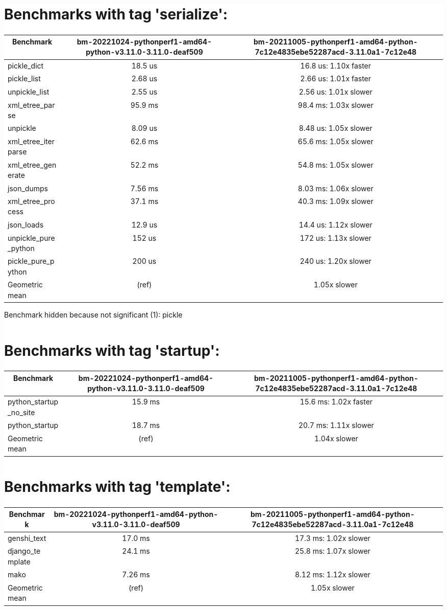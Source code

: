 Benchmarks with tag 'serialize':
================================

| Benchmark            | bm-20221024-pythonperf1-amd64-python-v3.11.0-3.11.0-deaf509 | bm-20211005-pythonperf1-amd64-python-7c12e4835ebe52287acd-3.11.0a1-7c12e48 |
|----------------------|:-----------------------------------------------------------:|:--------------------------------------------------------------------------:|
| pickle_dict          | 18.5 us                                                     | 16.8 us: 1.10x faster                                                      |
| pickle_list          | 2.68 us                                                     | 2.66 us: 1.01x faster                                                      |
| unpickle_list        | 2.55 us                                                     | 2.56 us: 1.01x slower                                                      |
| xml_etree_parse      | 95.9 ms                                                     | 98.4 ms: 1.03x slower                                                      |
| unpickle             | 8.09 us                                                     | 8.48 us: 1.05x slower                                                      |
| xml_etree_iterparse  | 62.6 ms                                                     | 65.6 ms: 1.05x slower                                                      |
| xml_etree_generate   | 52.2 ms                                                     | 54.8 ms: 1.05x slower                                                      |
| json_dumps           | 7.56 ms                                                     | 8.03 ms: 1.06x slower                                                      |
| xml_etree_process    | 37.1 ms                                                     | 40.3 ms: 1.09x slower                                                      |
| json_loads           | 12.9 us                                                     | 14.4 us: 1.12x slower                                                      |
| unpickle_pure_python | 152 us                                                      | 172 us: 1.13x slower                                                       |
| pickle_pure_python   | 200 us                                                      | 240 us: 1.20x slower                                                       |
| Geometric mean       | (ref)                                                       | 1.05x slower                                                               |

Benchmark hidden because not significant (1): pickle

Benchmarks with tag 'startup':
==============================

| Benchmark              | bm-20221024-pythonperf1-amd64-python-v3.11.0-3.11.0-deaf509 | bm-20211005-pythonperf1-amd64-python-7c12e4835ebe52287acd-3.11.0a1-7c12e48 |
|------------------------|:-----------------------------------------------------------:|:--------------------------------------------------------------------------:|
| python_startup_no_site | 15.9 ms                                                     | 15.6 ms: 1.02x faster                                                      |
| python_startup         | 18.7 ms                                                     | 20.7 ms: 1.11x slower                                                      |
| Geometric mean         | (ref)                                                       | 1.04x slower                                                               |

Benchmarks with tag 'template':
===============================

| Benchmark       | bm-20221024-pythonperf1-amd64-python-v3.11.0-3.11.0-deaf509 | bm-20211005-pythonperf1-amd64-python-7c12e4835ebe52287acd-3.11.0a1-7c12e48 |
|-----------------|:-----------------------------------------------------------:|:--------------------------------------------------------------------------:|
| genshi_text     | 17.0 ms                                                     | 17.3 ms: 1.02x slower                                                      |
| django_template | 24.1 ms                                                     | 25.8 ms: 1.07x slower                                                      |
| mako            | 7.26 ms                                                     | 8.12 ms: 1.12x slower                                                      |
| Geometric mean  | (ref)                                                       | 1.05x slower                                                               |
